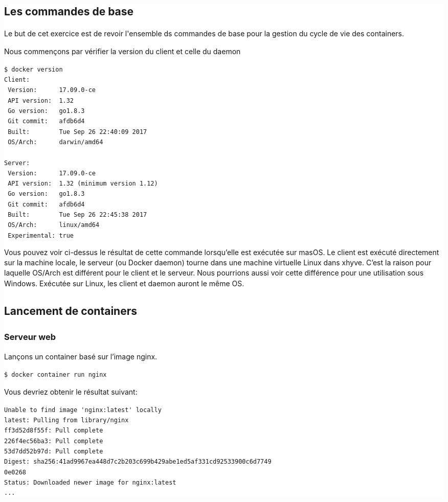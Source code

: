 ## Les commandes de base

Le but de cet exercice est de revoir l'ensemble ds commandes de base pour la gestion du cycle de vie des containers.

Nous commençons par vérifier la version du client et celle du daemon

```
$ docker version
Client:
 Version:      17.09.0-ce
 API version:  1.32
 Go version:   go1.8.3
 Git commit:   afdb6d4
 Built:        Tue Sep 26 22:40:09 2017
 OS/Arch:      darwin/amd64

Server:
 Version:      17.09.0-ce
 API version:  1.32 (minimum version 1.12)
 Go version:   go1.8.3
 Git commit:   afdb6d4
 Built:        Tue Sep 26 22:45:38 2017
 OS/Arch:      linux/amd64
 Experimental: true
```

Vous pouvez voir ci-dessus le résultat de cette commande lorsqu’elle est exécutée sur masOS. Le client est exécuté directement sur la machine locale, le serveur (ou Docker daemon) tourne dans une machine virtuelle Linux dans xhyve. C’est la raison pour laquelle OS/Arch est différent pour le client et le serveur. Nous pourrions aussi voir cette différence pour une utilisation sous Windows. Exécutée sur Linux, les client et daemon auront le même OS.

## Lancement de containers

### Serveur web

Lançons un container basé sur l’image nginx.

```
$ docker container run nginx
```

Vous devriez obtenir le résultat suivant:

```
Unable to find image 'nginx:latest' locally
latest: Pulling from library/nginx
ff3d52d8f55f: Pull complete
226f4ec56ba3: Pull complete
53d7dd52b97d: Pull complete
Digest: sha256:41ad9967ea448d7c2b203c699b429abe1ed5af331cd92533900c6d7749
0e0268
Status: Downloaded newer image for nginx:latest
...
```
